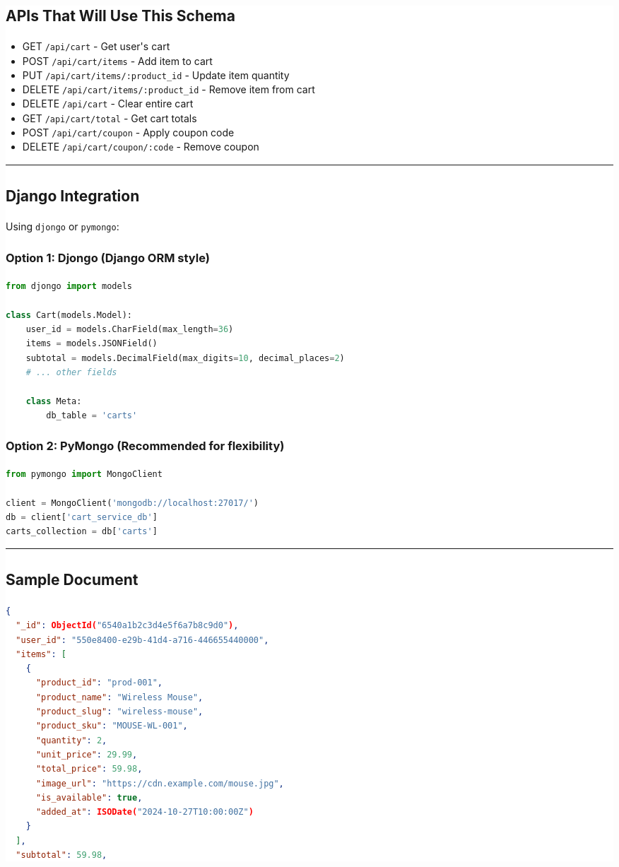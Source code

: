## APIs That Will Use This Schema

- GET `/api/cart` - Get user's cart
- POST `/api/cart/items` - Add item to cart
- PUT `/api/cart/items/:product_id` - Update item quantity
- DELETE `/api/cart/items/:product_id` - Remove item from cart
- DELETE `/api/cart` - Clear entire cart
- GET `/api/cart/total` - Get cart totals
- POST `/api/cart/coupon` - Apply coupon code
- DELETE `/api/cart/coupon/:code` - Remove coupon

---

## Django Integration

Using `djongo` or `pymongo`:

### Option 1: Djongo (Django ORM style)
```python
from djongo import models

class Cart(models.Model):
    user_id = models.CharField(max_length=36)
    items = models.JSONField()
    subtotal = models.DecimalField(max_digits=10, decimal_places=2)
    # ... other fields
    
    class Meta:
        db_table = 'carts'
```

### Option 2: PyMongo (Recommended for flexibility)
```python
from pymongo import MongoClient

client = MongoClient('mongodb://localhost:27017/')
db = client['cart_service_db']
carts_collection = db['carts']
```

---

## Sample Document

```json
{
  "_id": ObjectId("6540a1b2c3d4e5f6a7b8c9d0"),
  "user_id": "550e8400-e29b-41d4-a716-446655440000",
  "items": [
    {
      "product_id": "prod-001",
      "product_name": "Wireless Mouse",
      "product_slug": "wireless-mouse",
      "product_sku": "MOUSE-WL-001",
      "quantity": 2,
      "unit_price": 29.99,
      "total_price": 59.98,
      "image_url": "https://cdn.example.com/mouse.jpg",
      "is_available": true,
      "added_at": ISODate("2024-10-27T10:00:00Z")
    }
  ],
  "subtotal": 59.98,
```
